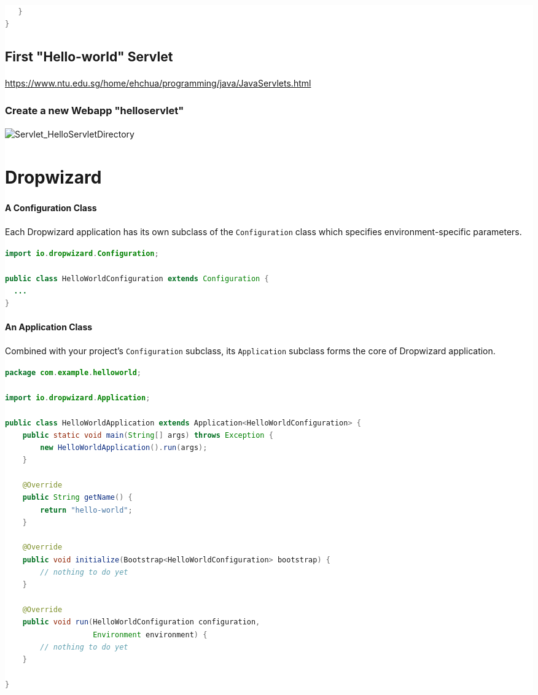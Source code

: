 ```java
   }
}
```

## First "Hello-world" Servlet

https://www.ntu.edu.sg/home/ehchua/programming/java/JavaServlets.html

### Create a new Webapp "helloservlet"

![Servlet_HelloServletDirectory](https://www.ntu.edu.sg/home/ehchua/programming/java/images/Servlet_HelloServletDirectory.png)





# Dropwizard

#### A Configuration Class

Each Dropwizard application has its own subclass of the `Configuration` class which specifies environment-specific parameters. 

```java
import io.dropwizard.Configuration;

public class HelloWorldConfiguration extends Configuration {
  ...
}
```

#### An Application Class

Combined with your project’s `Configuration` subclass, its `Application` subclass forms the core of Dropwizard application.

```java
package com.example.helloworld;

import io.dropwizard.Application;

public class HelloWorldApplication extends Application<HelloWorldConfiguration> {
    public static void main(String[] args) throws Exception {
        new HelloWorldApplication().run(args);
    }

    @Override
    public String getName() {
        return "hello-world";
    }

    @Override
    public void initialize(Bootstrap<HelloWorldConfiguration> bootstrap) {
        // nothing to do yet
    }

    @Override
    public void run(HelloWorldConfiguration configuration,
                    Environment environment) {
        // nothing to do yet
    }

}
```
